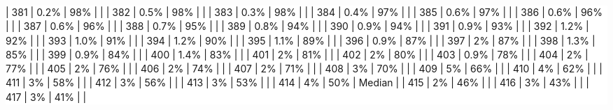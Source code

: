 | 381 | 0.2% | 98% |  |
| 382 | 0.5% | 98% |  |
| 383 | 0.3% | 98% |  |
| 384 | 0.4% | 97% |  |
| 385 | 0.6% | 97% |  |
| 386 | 0.6% | 96% |  |
| 387 | 0.6% | 96% |  |
| 388 | 0.7% | 95% |  |
| 389 | 0.8% | 94% |  |
| 390 | 0.9% | 94% |  |
| 391 | 0.9% | 93% |  |
| 392 | 1.2% | 92% |  |
| 393 | 1.0% | 91% |  |
| 394 | 1.2% | 90% |  |
| 395 | 1.1% | 89% |  |
| 396 | 0.9% | 87% |  |
| 397 | 2% | 87% |  |
| 398 | 1.3% | 85% |  |
| 399 | 0.9% | 84% |  |
| 400 | 1.4% | 83% |  |
| 401 | 2% | 81% |  |
| 402 | 2% | 80% |  |
| 403 | 0.9% | 78% |  |
| 404 | 2% | 77% |  |
| 405 | 2% | 76% |  |
| 406 | 2% | 74% |  |
| 407 | 2% | 71% |  |
| 408 | 3% | 70% |  |
| 409 | 5% | 66% |  |
| 410 | 4% | 62% |  |
| 411 | 3% | 58% |  |
| 412 | 3% | 56% |  |
| 413 | 3% | 53% |  |
| 414 | 4% | 50% | Median |
| 415 | 2% | 46% |  |
| 416 | 3% | 43% |  |
| 417 | 3% | 41% |  |
